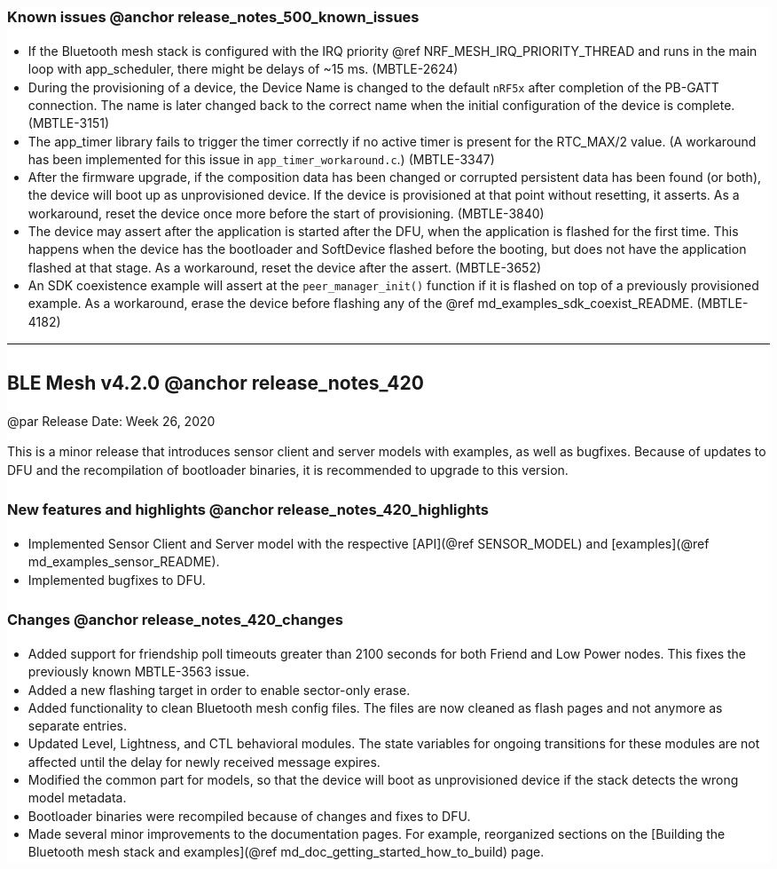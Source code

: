 ### Known issues @anchor release_notes_500_known_issues
- If the Bluetooth mesh stack is configured with the IRQ priority @ref NRF_MESH_IRQ_PRIORITY_THREAD and runs
  in the main loop with app_scheduler, there might be delays of ~15 ms. (MBTLE-2624)
- During the provisioning of a device, the Device Name is changed to the default `nRF5x` after
  completion of the PB-GATT connection. The name is later changed back to the correct name when the
  initial configuration of the device is complete. (MBTLE-3151)
- The app_timer library fails to trigger the timer correctly if no active timer is present
  for the RTC_MAX/2 value. (A workaround has been implemented for this issue in `app_timer_workaround.c`.) (MBTLE-3347)
- After the firmware upgrade, if the composition data has been changed
  or corrupted persistent data has been found (or both), the device will boot up as unprovisioned device.
  If the device is provisioned at that point without resetting, it asserts.
  As a workaround, reset the device once more before the start of provisioning. (MBTLE-3840)
- The device may assert after the application is started after the DFU, when the application is flashed for the first time.
  This happens when the device has the bootloader and SoftDevice flashed before the booting, but does not have the application flashed at that stage.
  As a workaround, reset the device after the assert.
  (MBTLE-3652)
- An SDK coexistence example will assert at the `peer_manager_init()` function if it is flashed
  on top of a previously provisioned example. As a workaround, erase the device before flashing
  any of the @ref md_examples_sdk_coexist_README. (MBTLE-4182)


---

## BLE Mesh v4.2.0 @anchor release_notes_420

@par Release Date: Week 26, 2020

This is a minor release that introduces sensor client and server models with examples, as well as bugfixes.
Because of updates to DFU and the recompilation of bootloader binaries, it is recommended to upgrade to this version.

### New features and highlights @anchor release_notes_420_highlights
- Implemented Sensor Client and Server model with the respective [API](@ref SENSOR_MODEL) and [examples](@ref md_examples_sensor_README).
- Implemented bugfixes to DFU.

### Changes @anchor release_notes_420_changes
- Added support for friendship poll timeouts greater than 2100 seconds for both Friend and Low Power nodes. This fixes the previously known MBTLE-3563 issue.
- Added a new flashing target in order to enable sector-only erase.
- Added functionality to clean Bluetooth mesh config files. The files are now cleaned as flash pages and not anymore as separate entries.
- Updated Level, Lightness, and CTL behavioral modules. The state variables for ongoing transitions for these modules are not affected until the delay for newly received message expires.
- Modified the common part for models, so that the device will boot as unprovisioned device if the stack detects the wrong model metadata.
- Bootloader binaries were recompiled because of changes and fixes to DFU.
- Made several minor improvements to the documentation pages.
  For example, reorganized sections on the [Building the Bluetooth mesh stack and examples](@ref md_doc_getting_started_how_to_build) page.
